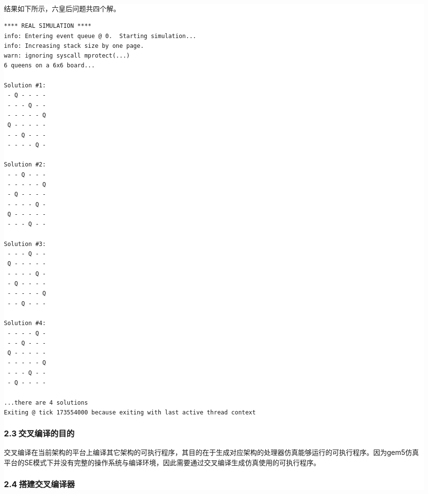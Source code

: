 结果如下所示，六皇后问题共四个解。

```
**** REAL SIMULATION ****
info: Entering event queue @ 0.  Starting simulation...
info: Increasing stack size by one page.
warn: ignoring syscall mprotect(...)
6 queens on a 6x6 board...

Solution #1:
 - Q - - - -
 - - - Q - -
 - - - - - Q
 Q - - - - -
 - - Q - - -
 - - - - Q -

Solution #2:
 - - Q - - -
 - - - - - Q
 - Q - - - -
 - - - - Q -
 Q - - - - -
 - - - Q - -

Solution #3:
 - - - Q - -
 Q - - - - -
 - - - - Q -
 - Q - - - -
 - - - - - Q
 - - Q - - -

Solution #4:
 - - - - Q -
 - - Q - - -
 Q - - - - -
 - - - - - Q
 - - - Q - -
 - Q - - - -

...there are 4 solutions
Exiting @ tick 173554000 because exiting with last active thread context
```

### 2.3 交叉编译的目的

交叉编译在当前架构的平台上编译其它架构的可执行程序，其目的在于生成对应架构的处理器仿真能够运行的可执行程序。因为gem5仿真平台的SE模式下并没有完整的操作系统与编译环境，因此需要通过交叉编译生成仿真使用的可执行程序。

### 2.4 搭建交叉编译器
